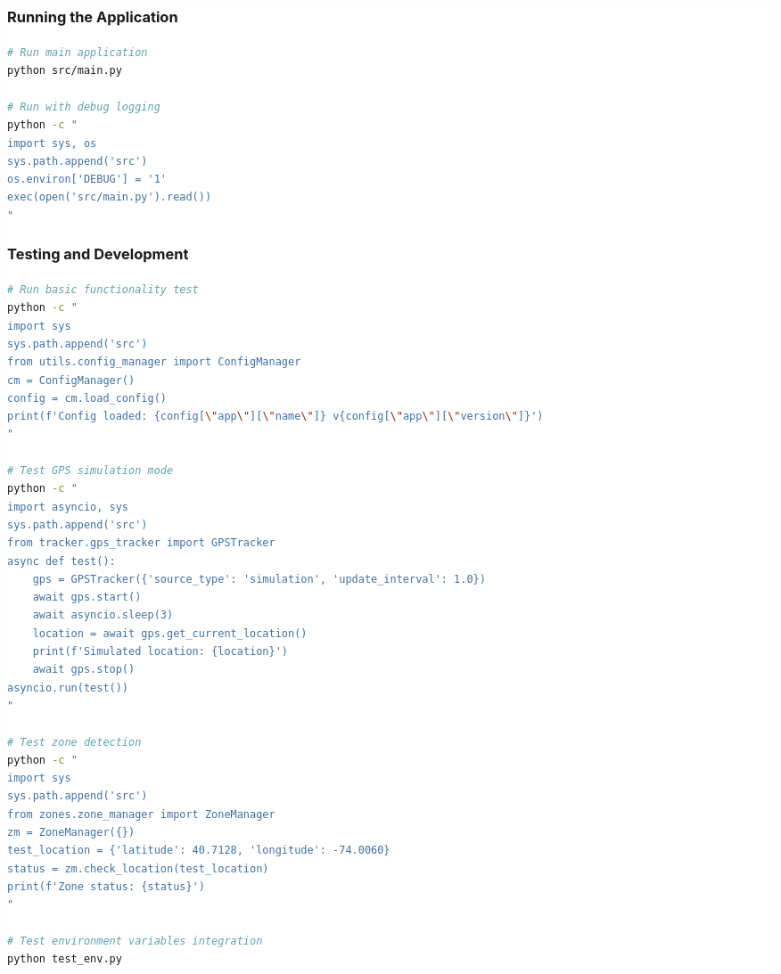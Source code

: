 ### Running the Application
```bash
# Run main application
python src/main.py

# Run with debug logging
python -c "
import sys, os
sys.path.append('src')
os.environ['DEBUG'] = '1'
exec(open('src/main.py').read())
"
```

### Testing and Development
```bash
# Run basic functionality test
python -c "
import sys
sys.path.append('src')
from utils.config_manager import ConfigManager
cm = ConfigManager()
config = cm.load_config()
print(f'Config loaded: {config[\"app\"][\"name\"]} v{config[\"app\"][\"version\"]}')
"

# Test GPS simulation mode
python -c "
import asyncio, sys
sys.path.append('src')
from tracker.gps_tracker import GPSTracker
async def test():
    gps = GPSTracker({'source_type': 'simulation', 'update_interval': 1.0})
    await gps.start()
    await asyncio.sleep(3)
    location = await gps.get_current_location()
    print(f'Simulated location: {location}')
    await gps.stop()
asyncio.run(test())
"

# Test zone detection
python -c "
import sys
sys.path.append('src')
from zones.zone_manager import ZoneManager
zm = ZoneManager({})
test_location = {'latitude': 40.7128, 'longitude': -74.0060}
status = zm.check_location(test_location)
print(f'Zone status: {status}')
"

# Test environment variables integration
python test_env.py
```
